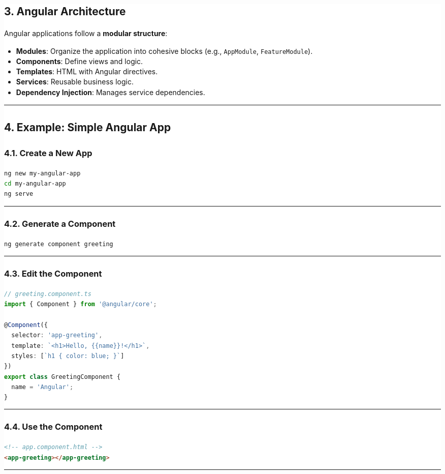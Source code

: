 
## **3. Angular Architecture**
Angular applications follow a **modular structure**:
- **Modules**: Organize the application into cohesive blocks (e.g., `AppModule`, `FeatureModule`).
- **Components**: Define views and logic.
- **Templates**: HTML with Angular directives.
- **Services**: Reusable business logic.
- **Dependency Injection**: Manages service dependencies.

---

## **4. Example: Simple Angular App**

### **4.1. Create a New App**
```bash
ng new my-angular-app
cd my-angular-app
ng serve
```

---

### **4.2. Generate a Component**
```bash
ng generate component greeting
```

---

### **4.3. Edit the Component**
```typescript
// greeting.component.ts
import { Component } from '@angular/core';

@Component({
  selector: 'app-greeting',
  template: `<h1>Hello, {{name}}!</h1>`,
  styles: [`h1 { color: blue; }`]
})
export class GreetingComponent {
  name = 'Angular';
}
```

---

### **4.4. Use the Component**
```html
<!-- app.component.html -->
<app-greeting></app-greeting>
```

---